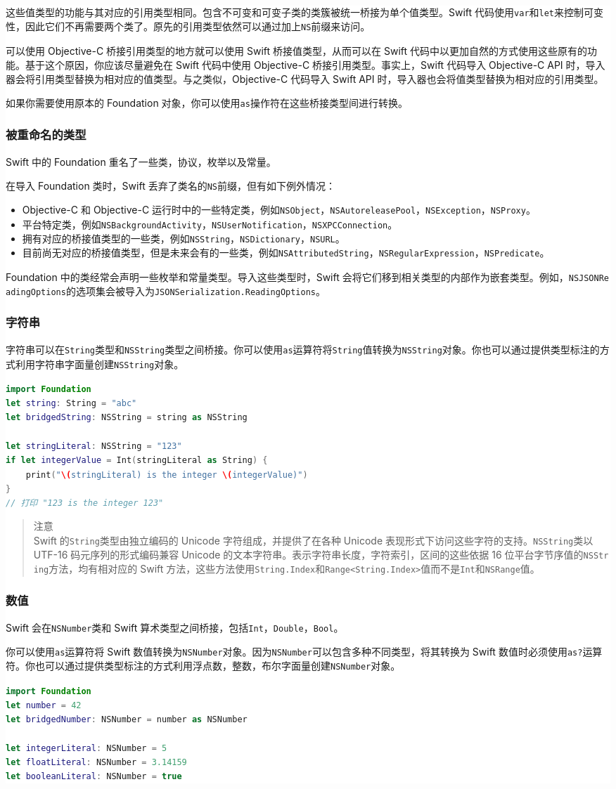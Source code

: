这些值类型的功能与其对应的引用类型相同。包含不可变和可变子类的类簇被统一桥接为单个值类型。Swift 代码使用`var`和`let`来控制可变性，因此它们不再需要两个类了。原先的引用类型依然可以通过加上`NS`前缀来访问。

可以使用 Objective-C 桥接引用类型的地方就可以使用 Swift 桥接值类型，从而可以在 Swift 代码中以更加自然的方式使用这些原有的功能。基于这个原因，你应该尽量避免在 Swift 代码中使用 Objective-C 桥接引用类型。事实上，Swift 代码导入 Objective-C API 时，导入器会将引用类型替换为相对应的值类型。与之类似，Objective-C 代码导入 Swift API 时，导入器也会将值类型替换为相对应的引用类型。

如果你需要使用原本的 Foundation 对象，你可以使用`as`操作符在这些桥接类型间进行转换。

<a name = "renamed_types"></a>
### 被重命名的类型

Swift 中的 Foundation 重名了一些类，协议，枚举以及常量。

在导入 Foundation 类时，Swift 丢弃了类名的`NS`前缀，但有如下例外情况：

- Objective-C 和 Objective-C 运行时中的一些特定类，例如`NSObject`，`NSAutoreleasePool`，`NSException`，`NSProxy`。
- 平台特定类，例如`NSBackgroundActivity`，`NSUserNotification`，`NSXPCConnection`。
- 拥有对应的桥接值类型的一些类，例如`NSString`，`NSDictionary`，`NSURL`。
- 目前尚无对应的桥接值类型，但是未来会有的一些类，例如`NSAttributedString`，`NSRegularExpression`，`NSPredicate`。

Foundation 中的类经常会声明一些枚举和常量类型。导入这些类型时，Swift 会将它们移到相关类型的内部作为嵌套类型。例如，`NSJSONReadingOptions`的选项集会被导入为`JSONSerialization.ReadingOptions`。

<a name = "strings"></a>
### 字符串

字符串可以在`String`类型和`NSString`类型之间桥接。你可以使用`as`运算符将`String`值转换为`NSString`对象。你也可以通过提供类型标注的方式利用字符串字面量创建`NSString`对象。

```swift
import Foundation
let string: String = "abc"
let bridgedString: NSString = string as NSString

let stringLiteral: NSString = "123"
if let integerValue = Int(stringLiteral as String) {
    print("\(stringLiteral) is the integer \(integerValue)")
}
// 打印 "123 is the integer 123"
```

> 注意  
> Swift 的`String`类型由独立编码的 Unicode 字符组成，并提供了在各种 Unicode 表现形式下访问这些字符的支持。`NSString`类以 UTF-16 码元序列的形式编码兼容 Unicode 的文本字符串。表示字符串长度，字符索引，区间的这些依据 16 位平台字节序值的`NSString`方法，均有相对应的 Swift 方法，这些方法使用`String.Index`和`Range<String.Index>`值而不是`Int`和`NSRange`值。

<a name = "numbers"></a>
### 数值

Swift 会在`NSNumber`类和 Swift 算术类型之间桥接，包括`Int`，`Double`，`Bool`。

你可以使用`as`运算符将 Swift 数值转换为`NSNumber`对象。因为`NSNumber`可以包含多种不同类型，将其转换为 Swift 数值时必须使用`as?`运算符。你也可以通过提供类型标注的方式利用浮点数，整数，布尔字面量创建`NSNumber`对象。

```swift
import Foundation
let number = 42
let bridgedNumber: NSNumber = number as NSNumber

let integerLiteral: NSNumber = 5
let floatLiteral: NSNumber = 3.14159
let booleanLiteral: NSNumber = true
```
